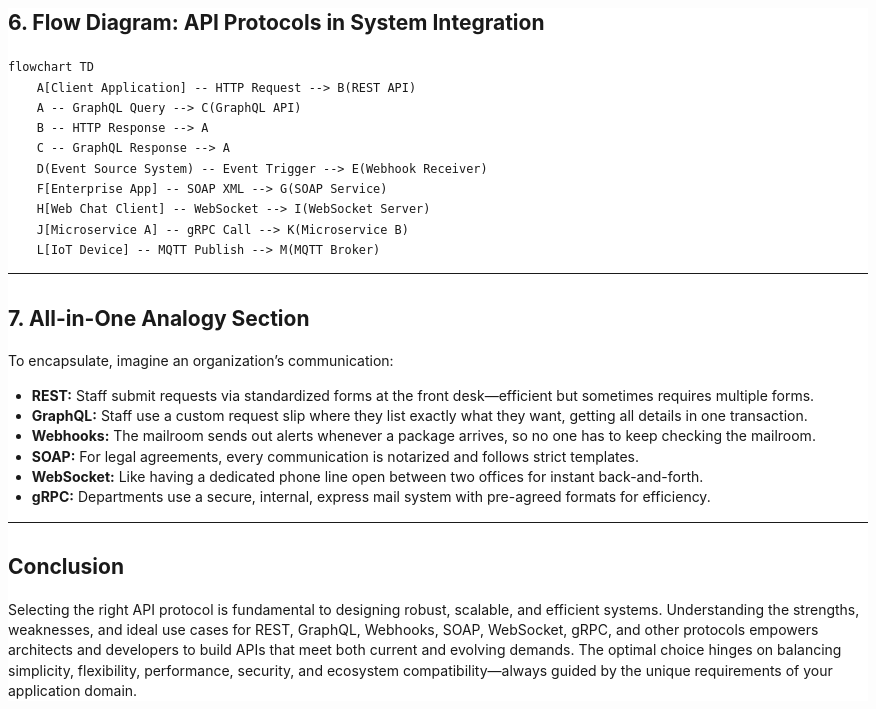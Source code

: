 
## 6. Flow Diagram: API Protocols in System Integration

```mermaid
flowchart TD
    A[Client Application] -- HTTP Request --> B(REST API)
    A -- GraphQL Query --> C(GraphQL API)
    B -- HTTP Response --> A
    C -- GraphQL Response --> A
    D(Event Source System) -- Event Trigger --> E(Webhook Receiver)
    F[Enterprise App] -- SOAP XML --> G(SOAP Service)
    H[Web Chat Client] -- WebSocket --> I(WebSocket Server)
    J[Microservice A] -- gRPC Call --> K(Microservice B)
    L[IoT Device] -- MQTT Publish --> M(MQTT Broker)
```

---

## 7. All-in-One Analogy Section

To encapsulate, imagine an organization’s communication:

- **REST:** Staff submit requests via standardized forms at the front desk—efficient but sometimes requires multiple forms.
- **GraphQL:** Staff use a custom request slip where they list exactly what they want, getting all details in one transaction.
- **Webhooks:** The mailroom sends out alerts whenever a package arrives, so no one has to keep checking the mailroom.
- **SOAP:** For legal agreements, every communication is notarized and follows strict templates.
- **WebSocket:** Like having a dedicated phone line open between two offices for instant back-and-forth.
- **gRPC:** Departments use a secure, internal, express mail system with pre-agreed formats for efficiency.

---

## Conclusion

Selecting the right API protocol is fundamental to designing robust, scalable, and efficient systems. Understanding the strengths, weaknesses, and ideal use cases for REST, GraphQL, Webhooks, SOAP, WebSocket, gRPC, and other protocols empowers architects and developers to build APIs that meet both current and evolving demands. The optimal choice hinges on balancing simplicity, flexibility, performance, security, and ecosystem compatibility—always guided by the unique requirements of your application domain.